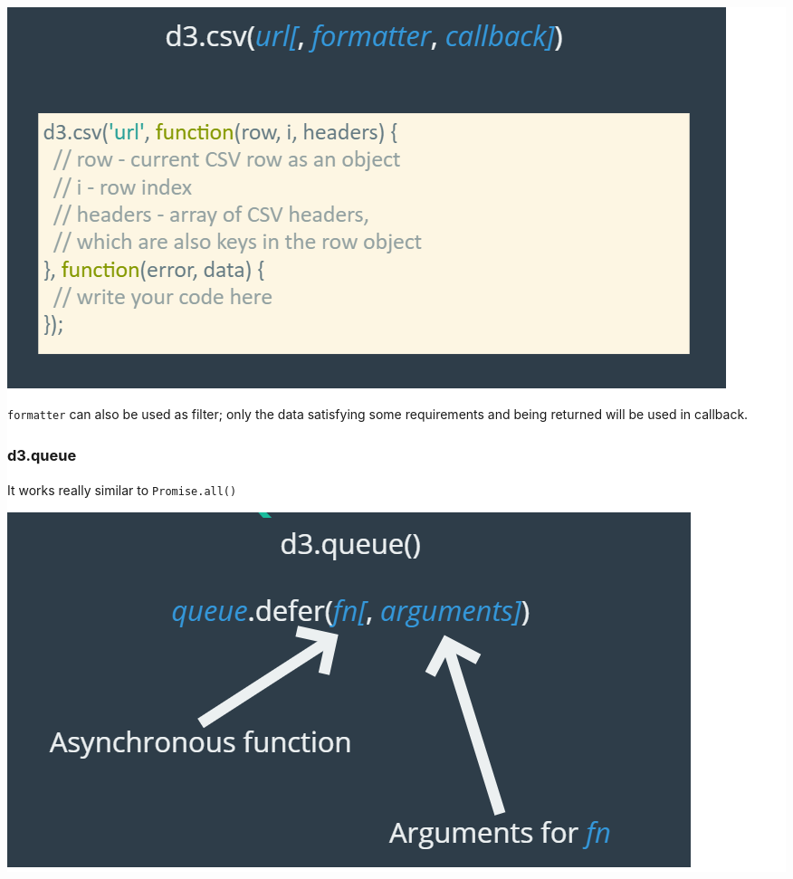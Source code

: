 ![1554944048974](imgs/1554944048974.png)

`formatter` can also be used as filter; only the data satisfying some requirements and being returned will be used in callback.



### d3.queue

It works really similar to `Promise.all()` 

![1554944210218](imgs/1554944210218.png)
